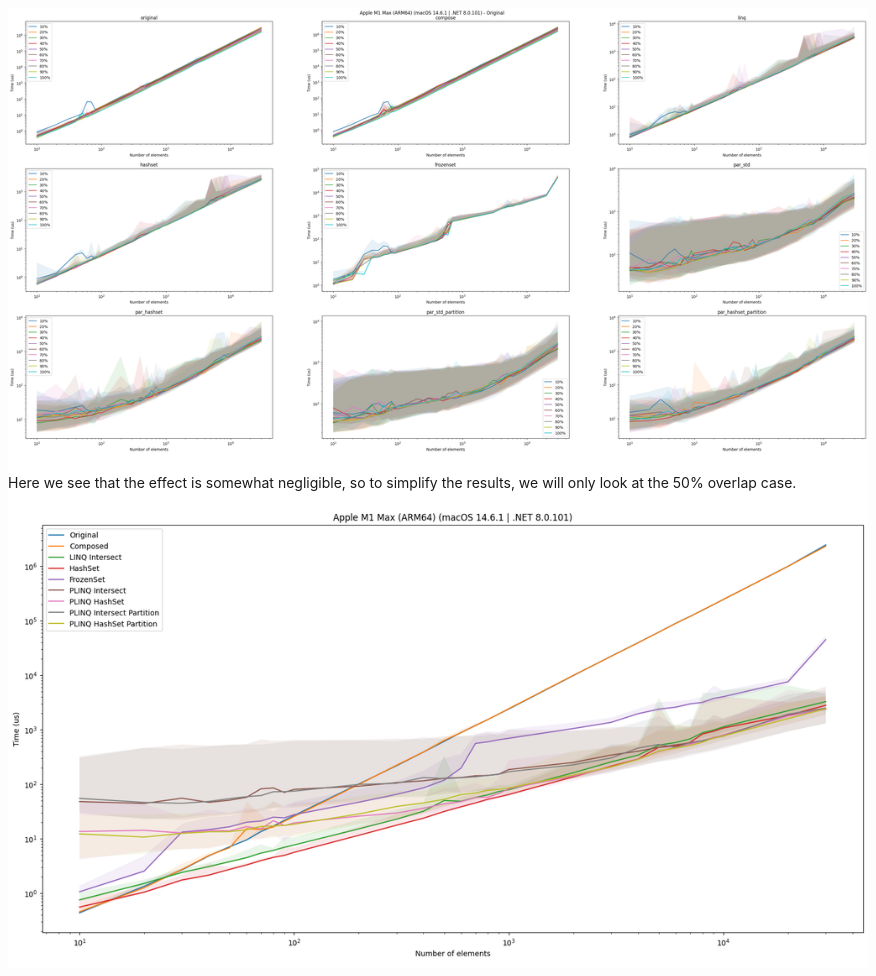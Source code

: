 ![Results showing different overlap percentages for each implementation](figures/overlap.png)

Here we see that the effect is somewhat negligible, so to simplify the results, we will only look at the 50% overlap case.

![Results showing how each implementation scales](figures/mac_scaling.png)
